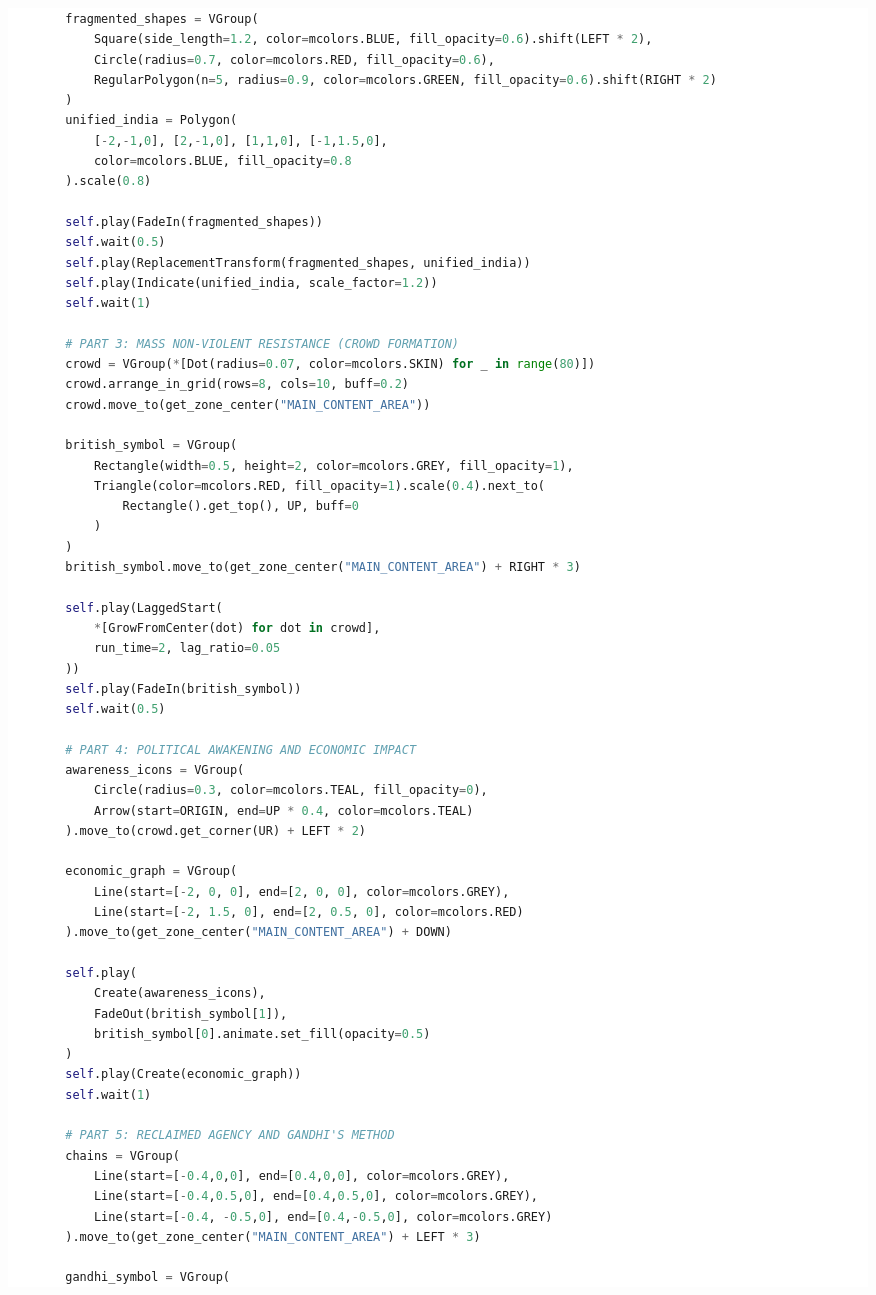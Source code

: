 ```python
        fragmented_shapes = VGroup(
            Square(side_length=1.2, color=mcolors.BLUE, fill_opacity=0.6).shift(LEFT * 2),
            Circle(radius=0.7, color=mcolors.RED, fill_opacity=0.6),
            RegularPolygon(n=5, radius=0.9, color=mcolors.GREEN, fill_opacity=0.6).shift(RIGHT * 2)
        )
        unified_india = Polygon(
            [-2,-1,0], [2,-1,0], [1,1,0], [-1,1.5,0], 
            color=mcolors.BLUE, fill_opacity=0.8
        ).scale(0.8)
        
        self.play(FadeIn(fragmented_shapes))
        self.wait(0.5)
        self.play(ReplacementTransform(fragmented_shapes, unified_india))
        self.play(Indicate(unified_india, scale_factor=1.2))
        self.wait(1)
        
        # PART 3: MASS NON-VIOLENT RESISTANCE (CROWD FORMATION)
        crowd = VGroup(*[Dot(radius=0.07, color=mcolors.SKIN) for _ in range(80)])
        crowd.arrange_in_grid(rows=8, cols=10, buff=0.2)
        crowd.move_to(get_zone_center("MAIN_CONTENT_AREA"))
        
        british_symbol = VGroup(
            Rectangle(width=0.5, height=2, color=mcolors.GREY, fill_opacity=1),
            Triangle(color=mcolors.RED, fill_opacity=1).scale(0.4).next_to(
                Rectangle().get_top(), UP, buff=0
            )
        )
        british_symbol.move_to(get_zone_center("MAIN_CONTENT_AREA") + RIGHT * 3)
        
        self.play(LaggedStart(
            *[GrowFromCenter(dot) for dot in crowd],
            run_time=2, lag_ratio=0.05
        ))
        self.play(FadeIn(british_symbol))
        self.wait(0.5)
        
        # PART 4: POLITICAL AWAKENING AND ECONOMIC IMPACT
        awareness_icons = VGroup(
            Circle(radius=0.3, color=mcolors.TEAL, fill_opacity=0),
            Arrow(start=ORIGIN, end=UP * 0.4, color=mcolors.TEAL)
        ).move_to(crowd.get_corner(UR) + LEFT * 2)
        
        economic_graph = VGroup(
            Line(start=[-2, 0, 0], end=[2, 0, 0], color=mcolors.GREY),
            Line(start=[-2, 1.5, 0], end=[2, 0.5, 0], color=mcolors.RED)
        ).move_to(get_zone_center("MAIN_CONTENT_AREA") + DOWN)

        self.play(
            Create(awareness_icons),
            FadeOut(british_symbol[1]),
            british_symbol[0].animate.set_fill(opacity=0.5)
        )
        self.play(Create(economic_graph))
        self.wait(1)
        
        # PART 5: RECLAIMED AGENCY AND GANDHI'S METHOD
        chains = VGroup(
            Line(start=[-0.4,0,0], end=[0.4,0,0], color=mcolors.GREY),
            Line(start=[-0.4,0.5,0], end=[0.4,0.5,0], color=mcolors.GREY),
            Line(start=[-0.4, -0.5,0], end=[0.4,-0.5,0], color=mcolors.GREY)
        ).move_to(get_zone_center("MAIN_CONTENT_AREA") + LEFT * 3)
        
        gandhi_symbol = VGroup(
```